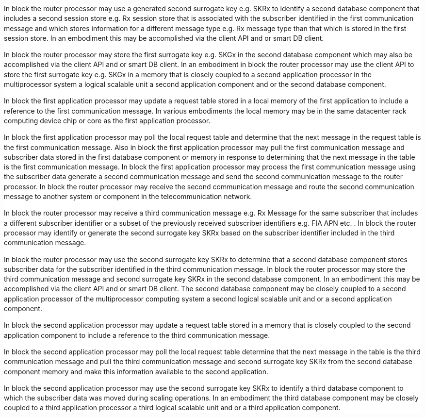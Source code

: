In block the router processor may use a generated second surrogate key e.g. SKRx to identify a second database component that includes a second session store e.g. Rx session store that is associated with the subscriber identified in the first communication message and which stores information for a different message type e.g. Rx message type than that which is stored in the first session store. In an embodiment this may be accomplished via the client API and or smart DB client.

In block the router processor may store the first surrogate key e.g. SKGx in the second database component which may also be accomplished via the client API and or smart DB client. In an embodiment in block the router processor may use the client API to store the first surrogate key e.g. SKGx in a memory that is closely coupled to a second application processor in the multiprocessor system a logical scalable unit a second application component and or the second database component.

In block the first application processor may update a request table stored in a local memory of the first application to include a reference to the first communication message. In various embodiments the local memory may be in the same datacenter rack computing device chip or core as the first application processor.

In block the first application processor may poll the local request table and determine that the next message in the request table is the first communication message. Also in block the first application processor may pull the first communication message and subscriber data stored in the first database component or memory in response to determining that the next message in the table is the first communication message. In block the first application processor may process the first communication message using the subscriber data generate a second communication message and send the second communication message to the router processor. In block the router processor may receive the second communication message and route the second communication message to another system or component in the telecommunication network.

In block the router processor may receive a third communication message e.g. Rx Message for the same subscriber that includes a different subscriber identifier or a subset of the previously received subscriber identifiers e.g. FIA APN etc. . In block the router processor may identify or generate the second surrogate key SKRx based on the subscriber identifier included in the third communication message.

In block the router processor may use the second surrogate key SKRx to determine that a second database component stores subscriber data for the subscriber identified in the third communication message. In block the router processor may store the third communication message and second surrogate key SKRx in the second database component. In an embodiment this may be accomplished via the client API and or smart DB client. The second database component may be closely coupled to a second application processor of the multiprocessor computing system a second logical scalable unit and or a second application component.

In block the second application processor may update a request table stored in a memory that is closely coupled to the second application component to include a reference to the third communication message.

In block the second application processor may poll the local request table determine that the next message in the table is the third communication message and pull the third communication message and second surrogate key SKRx from the second database component memory and make this information available to the second application.

In block the second application processor may use the second surrogate key SKRx to identify a third database component to which the subscriber data was moved during scaling operations. In an embodiment the third database component may be closely coupled to a third application processor a third logical scalable unit and or a third application component.
